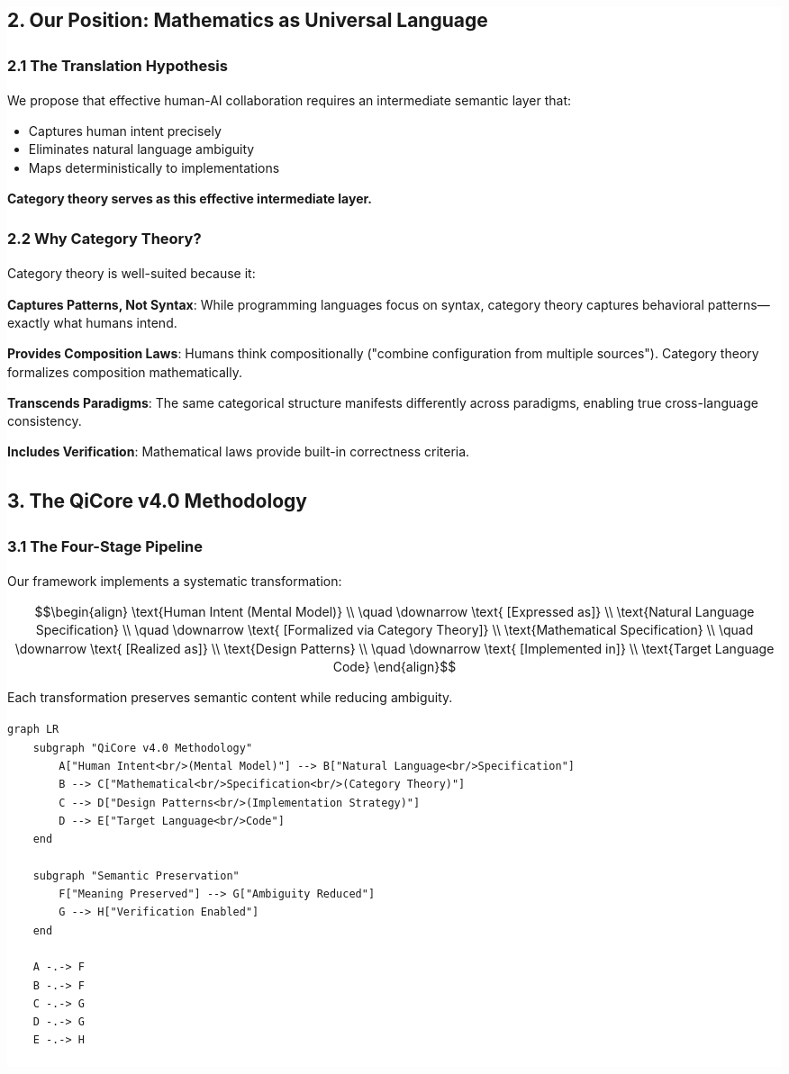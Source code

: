 ## 2. Our Position: Mathematics as Universal Language

### 2.1 The Translation Hypothesis

We propose that effective human-AI collaboration requires an intermediate semantic layer that:
- Captures human intent precisely
- Eliminates natural language ambiguity
- Maps deterministically to implementations

**Category theory serves as this effective intermediate layer.**

### 2.2 Why Category Theory?

Category theory is well-suited because it:

**Captures Patterns, Not Syntax**: While programming languages focus on syntax, category theory captures behavioral patterns—exactly what humans intend.

**Provides Composition Laws**: Humans think compositionally ("combine configuration from multiple sources"). Category theory formalizes composition mathematically.

**Transcends Paradigms**: The same categorical structure manifests differently across paradigms, enabling true cross-language consistency.

**Includes Verification**: Mathematical laws provide built-in correctness criteria.

## 3. The QiCore v4.0 Methodology

### 3.1 The Four-Stage Pipeline

Our framework implements a systematic transformation:

$$\begin{align}
\text{Human Intent (Mental Model)} \\
\quad \downarrow \text{ [Expressed as]} \\
\text{Natural Language Specification} \\
\quad \downarrow \text{ [Formalized via Category Theory]} \\
\text{Mathematical Specification} \\
\quad \downarrow \text{ [Realized as]} \\
\text{Design Patterns} \\
\quad \downarrow \text{ [Implemented in]} \\
\text{Target Language Code}
\end{align}$$

Each transformation preserves semantic content while reducing ambiguity.

```mermaid
graph LR
    subgraph "QiCore v4.0 Methodology"
        A["Human Intent<br/>(Mental Model)"] --> B["Natural Language<br/>Specification"]
        B --> C["Mathematical<br/>Specification<br/>(Category Theory)"]
        C --> D["Design Patterns<br/>(Implementation Strategy)"]
        D --> E["Target Language<br/>Code"]
    end
    
    subgraph "Semantic Preservation"
        F["Meaning Preserved"] --> G["Ambiguity Reduced"]
        G --> H["Verification Enabled"]
    end
    
    A -.-> F
    B -.-> F
    C -.-> G
    D -.-> G
    E -.-> H
    
```